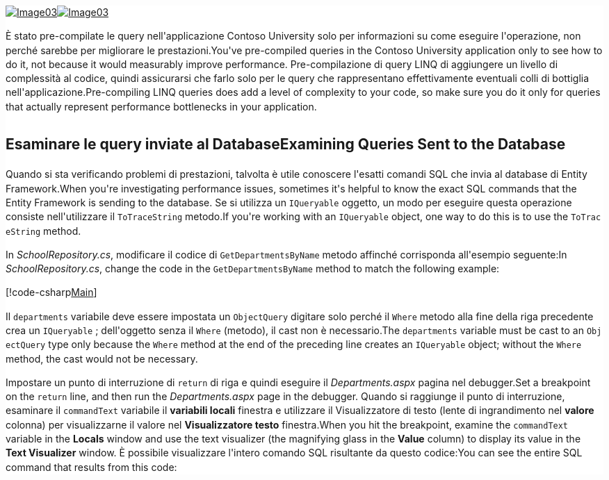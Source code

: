 <span data-ttu-id="ae165-215">[![Image03](maximizing-performance-with-the-entity-framework-in-an-asp-net-web-application/_static/image10.png)](maximizing-performance-with-the-entity-framework-in-an-asp-net-web-application/_static/image9.png)</span><span class="sxs-lookup"><span data-stu-id="ae165-215">[![Image03](maximizing-performance-with-the-entity-framework-in-an-asp-net-web-application/_static/image10.png)](maximizing-performance-with-the-entity-framework-in-an-asp-net-web-application/_static/image9.png)</span></span>

<span data-ttu-id="ae165-216">È stato pre-compilate le query nell'applicazione Contoso University solo per informazioni su come eseguire l'operazione, non perché sarebbe per migliorare le prestazioni.</span><span class="sxs-lookup"><span data-stu-id="ae165-216">You've pre-compiled queries in the Contoso University application only to see how to do it, not because it would measurably improve performance.</span></span> <span data-ttu-id="ae165-217">Pre-compilazione di query LINQ di aggiungere un livello di complessità al codice, quindi assicurarsi che farlo solo per le query che rappresentano effettivamente eventuali colli di bottiglia nell'applicazione.</span><span class="sxs-lookup"><span data-stu-id="ae165-217">Pre-compiling LINQ queries does add a level of complexity to your code, so make sure you do it only for queries that actually represent performance bottlenecks in your application.</span></span>

## <a name="examining-queries-sent-to-the-database"></a><span data-ttu-id="ae165-218">Esaminare le query inviate al Database</span><span class="sxs-lookup"><span data-stu-id="ae165-218">Examining Queries Sent to the Database</span></span>

<span data-ttu-id="ae165-219">Quando si sta verificando problemi di prestazioni, talvolta è utile conoscere l'esatti comandi SQL che invia al database di Entity Framework.</span><span class="sxs-lookup"><span data-stu-id="ae165-219">When you're investigating performance issues, sometimes it's helpful to know the exact SQL commands that the Entity Framework is sending to the database.</span></span> <span data-ttu-id="ae165-220">Se si utilizza un `IQueryable` oggetto, un modo per eseguire questa operazione consiste nell'utilizzare il `ToTraceString` metodo.</span><span class="sxs-lookup"><span data-stu-id="ae165-220">If you're working with an `IQueryable` object, one way to do this is to use the `ToTraceString` method.</span></span>

<span data-ttu-id="ae165-221">In *SchoolRepository.cs*, modificare il codice di `GetDepartmentsByName` metodo affinché corrisponda all'esempio seguente:</span><span class="sxs-lookup"><span data-stu-id="ae165-221">In *SchoolRepository.cs*, change the code in the `GetDepartmentsByName` method to match the following example:</span></span>

[!code-csharp[Main](maximizing-performance-with-the-entity-framework-in-an-asp-net-web-application/samples/sample13.cs)]

<span data-ttu-id="ae165-222">Il `departments` variabile deve essere impostata un `ObjectQuery` digitare solo perché il `Where` metodo alla fine della riga precedente crea un `IQueryable` ; dell'oggetto senza il `Where` (metodo), il cast non è necessario.</span><span class="sxs-lookup"><span data-stu-id="ae165-222">The `departments` variable must be cast to an `ObjectQuery` type only because the `Where` method at the end of the preceding line creates an `IQueryable` object; without the `Where` method, the cast would not be necessary.</span></span>

<span data-ttu-id="ae165-223">Impostare un punto di interruzione di `return` di riga e quindi eseguire il *Departments.aspx* pagina nel debugger.</span><span class="sxs-lookup"><span data-stu-id="ae165-223">Set a breakpoint on the `return` line, and then run the *Departments.aspx* page in the debugger.</span></span> <span data-ttu-id="ae165-224">Quando si raggiunge il punto di interruzione, esaminare il `commandText` variabile il **variabili locali** finestra e utilizzare il Visualizzatore di testo (lente di ingrandimento nel **valore** colonna) per visualizzarne il valore nel **Visualizzatore testo** finestra.</span><span class="sxs-lookup"><span data-stu-id="ae165-224">When you hit the breakpoint, examine the `commandText` variable in the **Locals** window and use the text visualizer (the magnifying glass in the **Value** column) to display its value in the **Text Visualizer** window.</span></span> <span data-ttu-id="ae165-225">È possibile visualizzare l'intero comando SQL risultante da questo codice:</span><span class="sxs-lookup"><span data-stu-id="ae165-225">You can see the entire SQL command that results from this code:</span></span>
